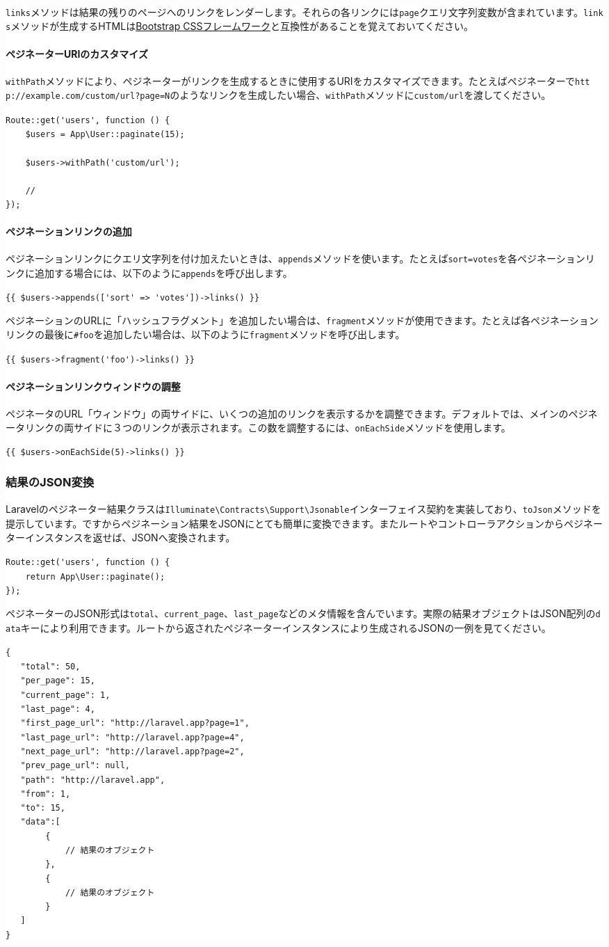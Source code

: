 `links`メソッドは結果の残りのページヘのリンクをレンダーします。それらの各リンクには`page`クエリ文字列変数が含まれています。`links`メソッドが生成するHTMLは[Bootstrap CSSフレームワーク](https://getbootstrap.com)と互換性があることを覚えておいてください。

#### ペジネーターURIのカスタマイズ

`withPath`メソッドにより、ペジネーターがリンクを生成するときに使用するURIをカスタマイズできます。たとえばペジネーターで`http://example.com/custom/url?page=N`のようなリンクを生成したい場合、`withPath`メソッドに`custom/url`を渡してください。

    Route::get('users', function () {
        $users = App\User::paginate(15);

        $users->withPath('custom/url');

        //
    });

#### ペジネーションリンクの追加

ペジネーションリンクにクエリ文字列を付け加えたいときは、`appends`メソッドを使います。たとえば`sort=votes`を各ペジネーションリンクに追加する場合には、以下のように`appends`を呼び出します。

    {{ $users->appends(['sort' => 'votes'])->links() }}

ペジネーションのURLに「ハッシュフラグメント」を追加したい場合は、`fragment`メソッドが使用できます。たとえば各ペジネーションリンクの最後に`#foo`を追加したい場合は、以下のように`fragment`メソッドを呼び出します。

    {{ $users->fragment('foo')->links() }}

#### ペジネーションリンクウィンドウの調整

ペジネータのURL「ウィンドウ」の両サイドに、いくつの追加のリンクを表示するかを調整できます。デフォルトでは、メインのペジネータリンクの両サイドに３つのリンクが表示されます。この数を調整するには、`onEachSide`メソッドを使用します。

    {{ $users->onEachSide(5)->links() }}

<a name="converting-results-to-json"></a>
### 結果のJSON変換

Laravelのペジネーター結果クラスは`Illuminate\Contracts\Support\Jsonable`インターフェイス契約を実装しており、`toJson`メソッドを提示しています。ですからペジネーション結果をJSONにとても簡単に変換できます。またルートやコントローラアクションからペジネーターインスタンスを返せば、JSONへ変換されます。

    Route::get('users', function () {
        return App\User::paginate();
    });

ペジネーターのJSON形式は`total`、`current_page`、`last_page`などのメタ情報を含んでいます。実際の結果オブジェクトはJSON配列の`data`キーにより利用できます。ルートから返されたペジネーターインスタンスにより生成されるJSONの一例を見てください。

    {
       "total": 50,
       "per_page": 15,
       "current_page": 1,
       "last_page": 4,
       "first_page_url": "http://laravel.app?page=1",
       "last_page_url": "http://laravel.app?page=4",
       "next_page_url": "http://laravel.app?page=2",
       "prev_page_url": null,
       "path": "http://laravel.app",
       "from": 1,
       "to": 15,
       "data":[
            {
                // 結果のオブジェクト
            },
            {
                // 結果のオブジェクト
            }
       ]
    }
